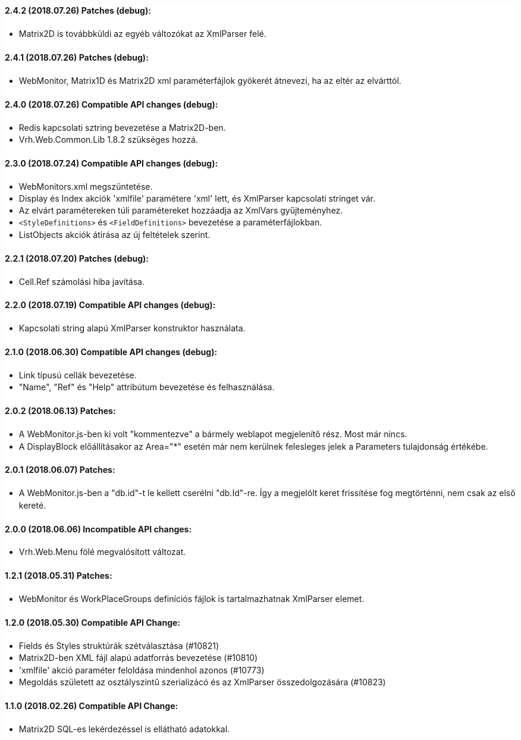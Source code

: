 #### 2.4.2 (2018.07.26) Patches (debug):
- Matrix2D is továbbküldi az egyéb változókat az XmlParser felé.

#### 2.4.1 (2018.07.26) Patches (debug):
- WebMonitor, Matrix1D és Matrix2D xml paraméterfájlok gyökerét átnevezi, ha az eltér az elvárttól.

#### 2.4.0 (2018.07.26) Compatible API changes (debug):
- Redis kapcsolati sztring bevezetése a Matrix2D-ben.
- Vrh.Web.Common.Lib 1.8.2 szükséges hozzá.

#### 2.3.0 (2018.07.24) Compatible API changes (debug):
- WebMonitors.xml megszüntetése.
- Display és Index akciók 'xmlfile' paramétere 'xml' lett, és XmlParser kapcsolati stringet vár.
- Az elvárt paramétereken túli paramétereket hozzáadja az XmlVars gyűjteményhez.
- ```<StyleDefinitions>``` és ```<FieldDefinitions>``` bevezetése a paraméterfájlokban.
- ListObjects akciók átírása az új feltételek szerint.

#### 2.2.1 (2018.07.20) Patches (debug):
- Cell.Ref számolási hiba javítása.

#### 2.2.0 (2018.07.19) Compatible API changes (debug):
- Kapcsolati string alapú XmlParser konstruktor használata.

#### 2.1.0 (2018.06.30) Compatible API changes (debug):
- Link típusú cellák bevezetése.
- "Name", "Ref" és "Help" attribútum bevezetése és felhasználása.

#### 2.0.2 (2018.06.13) Patches:
- A WebMonitor.js-ben ki volt "kommentezve" a bármely weblapot megjelenítő
rész. Most már nincs.
- A DisplayBlock előállításakor az Area="*" esetén már nem kerülnek
felesleges jelek a Parameters tulajdonság értékébe.

#### 2.0.1 (2018.06.07) Patches:
- A WebMonitor.js-ben a "db.id"-t le kellett cserélni "db.Id"-re. Így a megjelölt keret frissítése fog megtörténni, nem csak az első kereté.

#### 2.0.0 (2018.06.06) Incompatible API changes:
- Vrh.Web.Menu fölé megvalósított változat.

#### 1.2.1 (2018.05.31) Patches:
- WebMonitor és WorkPlaceGroups definíciós fájlok is tartalmazhatnak XmlParser elemet.

#### 1.2.0 (2018.05.30) Compatible API Change:
- Fields és Styles struktúrák szétválasztása (#10821)
- Matrix2D-ben XML fájl alapú adatforrás bevezetése (#10810)
- 'xmlfile' akció paraméter feloldása mindenhol azonos (#10773)
- Megoldás született az osztályszintű szerializácó és az XmlParser összedolgozására (#10823)

#### 1.1.0 (2018.02.26) Compatible API Change:
- Matrix2D SQL-es lekérdezéssel is ellátható adatokkal.
